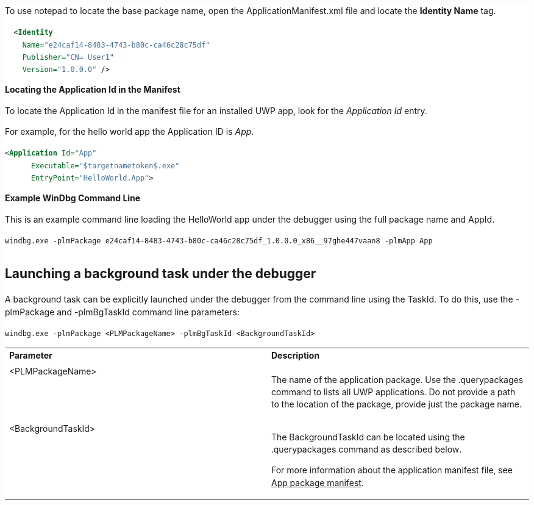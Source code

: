 To use notepad to locate the base package name, open the ApplicationManifest.xml file and locate the **Identity Name** tag.

```xml
  <Identity
    Name="e24caf14-8483-4743-b80c-ca46c28c75df"
    Publisher="CN= User1"
    Version="1.0.0.0" />
```

**Locating the Application Id in the Manifest**

To locate the Application Id in the manifest file for an installed UWP app, look for the *Application Id* entry.

For example, for the hello world app the Application ID is *App*.

```xml
<Application Id="App"
      Executable="$targetnametoken$.exe"
      EntryPoint="HelloWorld.App">
```

**Example WinDbg Command Line**

This is an example command line loading the HelloWorld app under the debugger using the full package name and AppId.

```console
windbg.exe -plmPackage e24caf14-8483-4743-b80c-ca46c28c75df_1.0.0.0_x86__97ghe447vaan8 -plmApp App
```

## <span id="Launching_a_background_task_under_the_debugger"></span><span id="launching_a_background_task_under_the_debugger"></span><span id="LAUNCHING_A_BACKGROUND_TASK_UNDER_THE_DEBUGGER"></span>Launching a background task under the debugger


A background task can be explicitly launched under the debugger from the command line using the TaskId. To do this, use the -plmPackage and -plmBgTaskId command line parameters:

```console
windbg.exe -plmPackage <PLMPackageName> -plmBgTaskId <BackgroundTaskId>
```

<table>
<colgroup>
<col width="50%" />
<col width="50%" />
</colgroup>
<tbody>
<tr class="odd">
<td align="left"><strong>Parameter</strong></td>
<td align="left"><strong>Description</strong></td>
</tr>
<tr class="even">
<td align="left">&lt;PLMPackageName&gt;</td>
<td align="left"><p>The name of the application package. Use the .querypackages command to lists all UWP applications. Do not provide a path to the location of the package, provide just the package name.</p></td>
</tr>
<tr class="odd">
<td align="left">&lt;BackgroundTaskId&gt;</td>
<td align="left"><p>The BackgroundTaskId can be located using the .querypackages command as described below.</p>
<p>For more information about the application manifest file, see <a href="/uwp/schemas/appxpackage/appx-package-manifest" data-raw-source="[App package manifest](/uwp/schemas/appxpackage/appx-package-manifest)">App package manifest</a>.</p></td>
</tr>